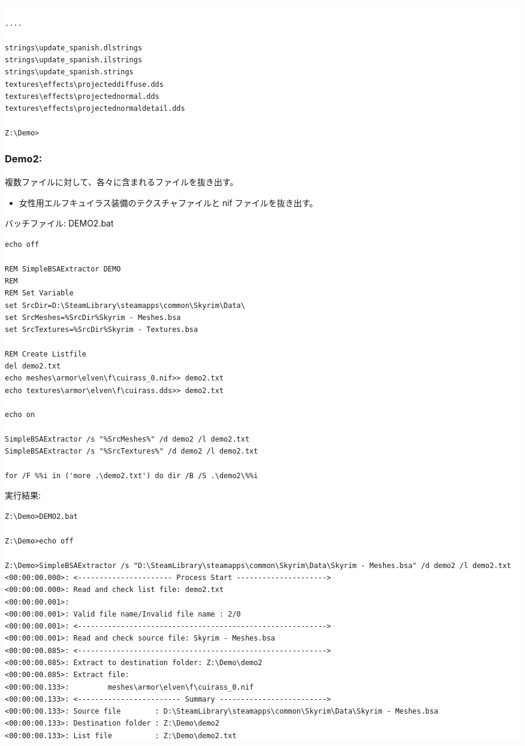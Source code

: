 ```

....

strings\update_spanish.dlstrings
strings\update_spanish.ilstrings
strings\update_spanish.strings
textures\effects\projecteddiffuse.dds
textures\effects\projectednormal.dds
textures\effects\projectednormaldetail.dds

Z:\Demo>
```

### Demo2:

複数ファイルに対して、各々に含まれるファイルを抜き出す。  
- 女性用エルフキュイラス装備のテクスチャファイルと nif ファイルを抜き出す。

バッチファイル: DEMO2.bat  
```
echo off

REM SimpleBSAExtractor DEMO
REM
REM Set Variable
set SrcDir=D:\SteamLibrary\steamapps\common\Skyrim\Data\
set SrcMeshes=%SrcDir%Skyrim - Meshes.bsa
set SrcTextures=%SrcDir%Skyrim - Textures.bsa

REM Create Listfile
del demo2.txt
echo meshes\armor\elven\f\cuirass_0.nif>> demo2.txt
echo textures\armor\elven\f\cuirass.dds>> demo2.txt

echo on

SimpleBSAExtractor /s "%SrcMeshes%" /d demo2 /l demo2.txt
SimpleBSAExtractor /s "%SrcTextures%" /d demo2 /l demo2.txt

for /F %%i in ('more .\demo2.txt') do dir /B /S .\demo2\%%i
```

実行結果:  
```
Z:\Demo>DEMO2.bat

Z:\Demo>echo off

Z:\Demo>SimpleBSAExtractor /s "D:\SteamLibrary\steamapps\common\Skyrim\Data\Skyrim - Meshes.bsa" /d demo2 /l demo2.txt
<00:00:00.000>: <---------------------- Process Start --------------------->
<00:00:00.000>: Read and check list file: demo2.txt
<00:00:00.001>:
<00:00:00.001>: Valid file name/Invalid file name : 2/0
<00:00:00.001>: <---------------------------------------------------------->
<00:00:00.001>: Read and check source file: Skyrim - Meshes.bsa
<00:00:00.085>: <---------------------------------------------------------->
<00:00:00.085>: Extract to destination folder: Z:\Demo\demo2
<00:00:00.085>: Extract file:
<00:00:00.133>:         meshes\armor\elven\f\cuirass_0.nif
<00:00:00.133>: <------------------------ Summary ------------------------->
<00:00:00.133>: Source file        : D:\SteamLibrary\steamapps\common\Skyrim\Data\Skyrim - Meshes.bsa
<00:00:00.133>: Destination folder : Z:\Demo\demo2
<00:00:00.133>: List file          : Z:\Demo\demo2.txt
```